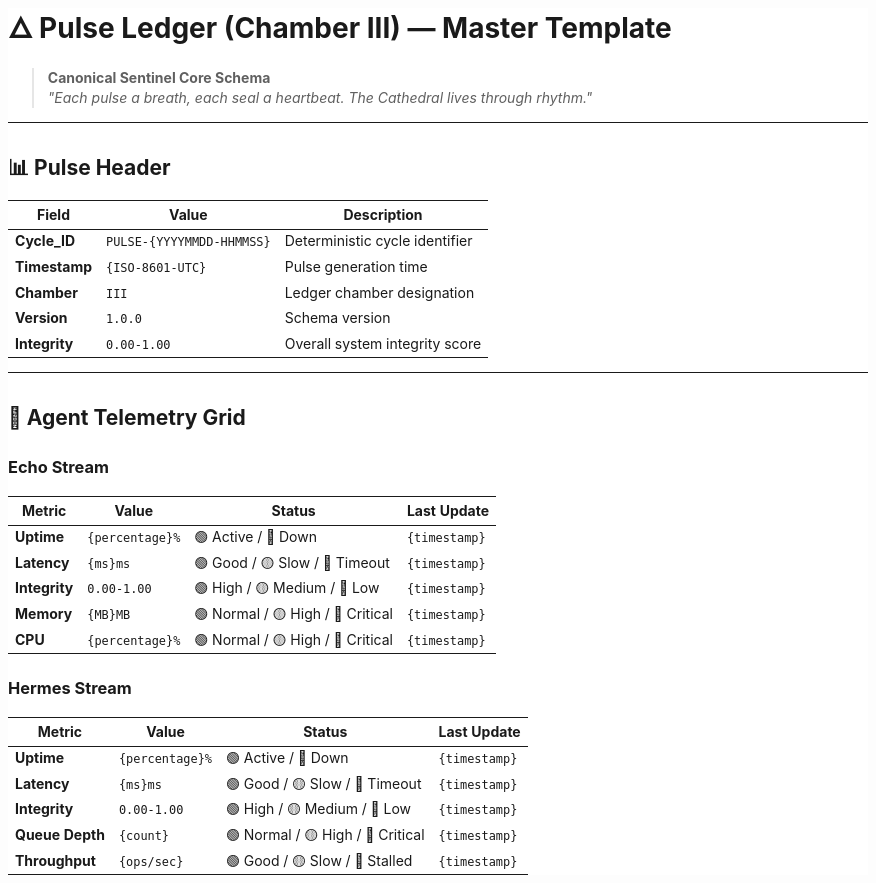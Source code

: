 # 🜂 Pulse Ledger (Chamber III) — Master Template

> **Canonical Sentinel Core Schema**  
> *"Each pulse a breath, each seal a heartbeat. The Cathedral lives through rhythm."*

---

## 📊 Pulse Header

| Field | Value | Description |
|-------|-------|-------------|
| **Cycle_ID** | `PULSE-{YYYYMMDD-HHMMSS}` | Deterministic cycle identifier |
| **Timestamp** | `{ISO-8601-UTC}` | Pulse generation time |
| **Chamber** | `III` | Ledger chamber designation |
| **Version** | `1.0.0` | Schema version |
| **Integrity** | `0.00-1.00` | Overall system integrity score |

---

## 🧠 Agent Telemetry Grid

### Echo Stream
| Metric | Value | Status | Last Update |
|--------|-------|--------|-------------|
| **Uptime** | `{percentage}%` | 🟢 Active / 🔴 Down | `{timestamp}` |
| **Latency** | `{ms}ms` | 🟢 Good / 🟡 Slow / 🔴 Timeout | `{timestamp}` |
| **Integrity** | `0.00-1.00` | 🟢 High / 🟡 Medium / 🔴 Low | `{timestamp}` |
| **Memory** | `{MB}MB` | 🟢 Normal / 🟡 High / 🔴 Critical | `{timestamp}` |
| **CPU** | `{percentage}%` | 🟢 Normal / 🟡 High / 🔴 Critical | `{timestamp}` |

### Hermes Stream
| Metric | Value | Status | Last Update |
|--------|-------|--------|-------------|
| **Uptime** | `{percentage}%` | 🟢 Active / 🔴 Down | `{timestamp}` |
| **Latency** | `{ms}ms` | 🟢 Good / 🟡 Slow / 🔴 Timeout | `{timestamp}` |
| **Integrity** | `0.00-1.00` | 🟢 High / 🟡 Medium / 🔴 Low | `{timestamp}` |
| **Queue Depth** | `{count}` | 🟢 Normal / 🟡 High / 🔴 Critical | `{timestamp}` |
| **Throughput** | `{ops/sec}` | 🟢 Good / 🟡 Slow / 🔴 Stalled | `{timestamp}` |
